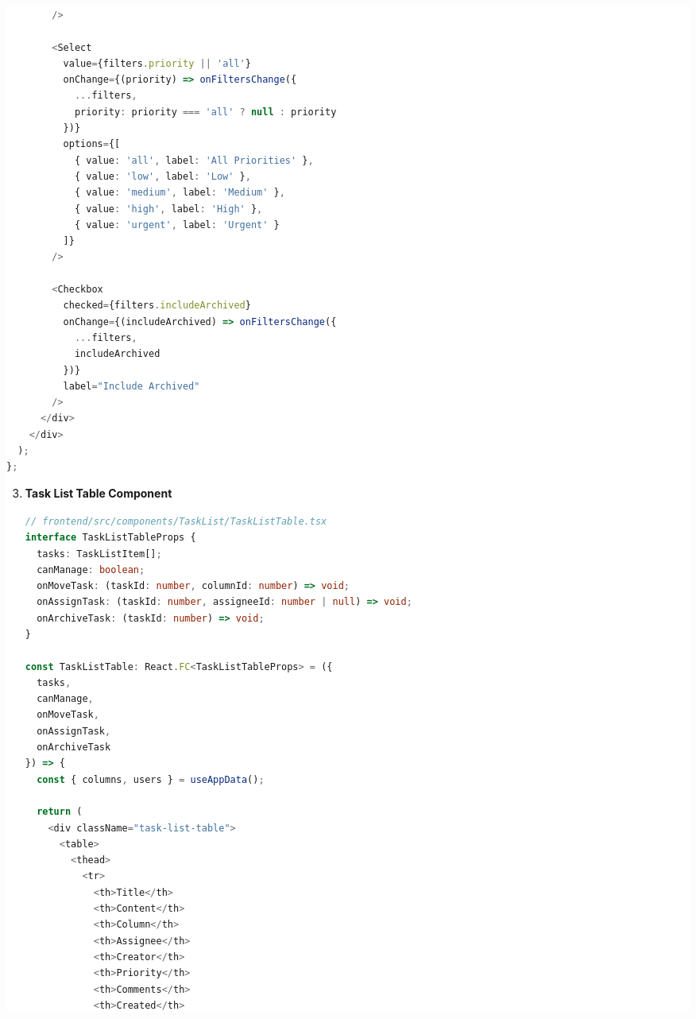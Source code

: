    ```typescript
           />
           
           <Select
             value={filters.priority || 'all'}
             onChange={(priority) => onFiltersChange({ 
               ...filters, 
               priority: priority === 'all' ? null : priority 
             })}
             options={[
               { value: 'all', label: 'All Priorities' },
               { value: 'low', label: 'Low' },
               { value: 'medium', label: 'Medium' },
               { value: 'high', label: 'High' },
               { value: 'urgent', label: 'Urgent' }
             ]}
           />
           
           <Checkbox
             checked={filters.includeArchived}
             onChange={(includeArchived) => onFiltersChange({ 
               ...filters, 
               includeArchived 
             })}
             label="Include Archived"
           />
         </div>
       </div>
     );
   };
   ```

3. **Task List Table Component**
   ```typescript
   // frontend/src/components/TaskList/TaskListTable.tsx
   interface TaskListTableProps {
     tasks: TaskListItem[];
     canManage: boolean;
     onMoveTask: (taskId: number, columnId: number) => void;
     onAssignTask: (taskId: number, assigneeId: number | null) => void;
     onArchiveTask: (taskId: number) => void;
   }

   const TaskListTable: React.FC<TaskListTableProps> = ({
     tasks,
     canManage,
     onMoveTask,
     onAssignTask,
     onArchiveTask
   }) => {
     const { columns, users } = useAppData();

     return (
       <div className="task-list-table">
         <table>
           <thead>
             <tr>
               <th>Title</th>
               <th>Content</th>
               <th>Column</th>
               <th>Assignee</th>
               <th>Creator</th>
               <th>Priority</th>
               <th>Comments</th>
               <th>Created</th>
   ```